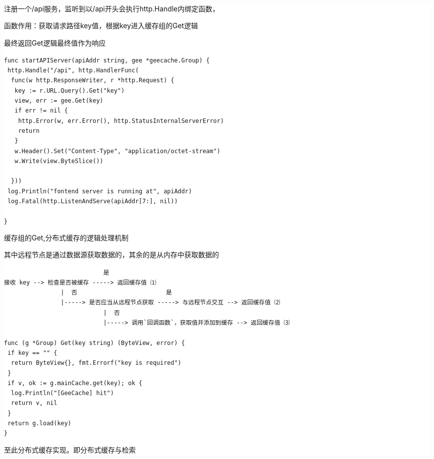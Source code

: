 注册一个/api服务，监听到以/api开头会执行http.Handle内绑定函数，

函数作用：获取请求路径key值，根据key进入缓存组的Get逻辑

最终返回Get逻辑最终值作为响应

```
func startAPIServer(apiAddr string, gee *geecache.Group) {
 http.Handle("/api", http.HandlerFunc(
  func(w http.ResponseWriter, r *http.Request) {
   key := r.URL.Query().Get("key")
   view, err := gee.Get(key)
   if err != nil {
    http.Error(w, err.Error(), http.StatusInternalServerError)
    return
   }
   w.Header().Set("Content-Type", "application/octet-stream")
   w.Write(view.ByteSlice())

  }))
 log.Println("fontend server is running at", apiAddr)
 log.Fatal(http.ListenAndServe(apiAddr[7:], nil))

}
```

缓存组的Get,分布式缓存的逻辑处理机制

其中远程节点是通过数据源获取数据的，其余的是从内存中获取数据的

```
                            是
接收 key --> 检查是否被缓存 -----> 返回缓存值 ⑴
                |  否                         是
                |-----> 是否应当从远程节点获取 -----> 与远程节点交互 --> 返回缓存值 ⑵
                            |  否
                            |-----> 调用`回调函数`，获取值并添加到缓存 --> 返回缓存值 ⑶
                            
func (g *Group) Get(key string) (ByteView, error) {
 if key == "" {
  return ByteView{}, fmt.Errorf("key is required")
 }
 if v, ok := g.mainCache.get(key); ok {
  log.Println("[GeeCache] hit")
  return v, nil
 }
 return g.load(key)
}
```

至此分布式缓存实现。即分布式缓存与检索
